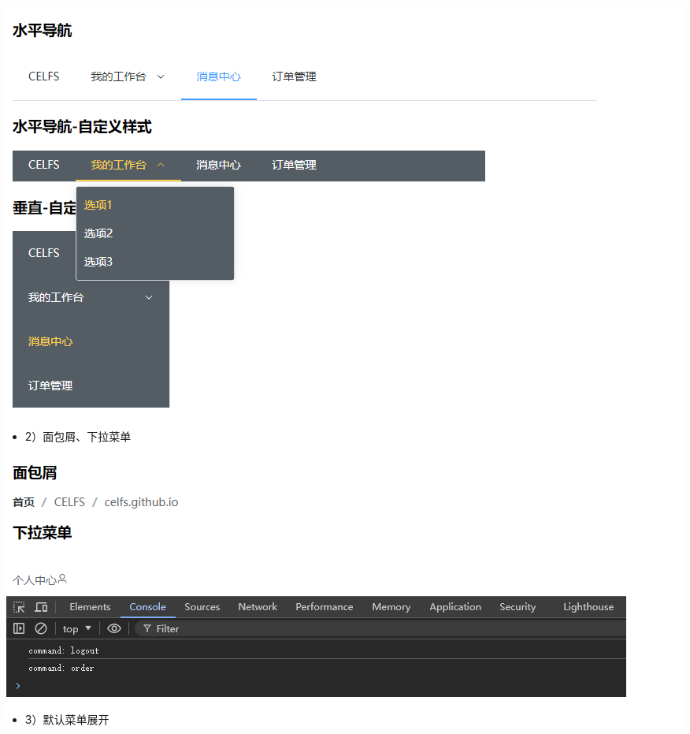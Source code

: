 ![image-20240707165438477](images/03Task/image-20240707165438477.png)

* 2）面包屑、下拉菜单

![image-20240707165408500](images/03Task/image-20240707165408500.png)

* 3）默认菜单展开
